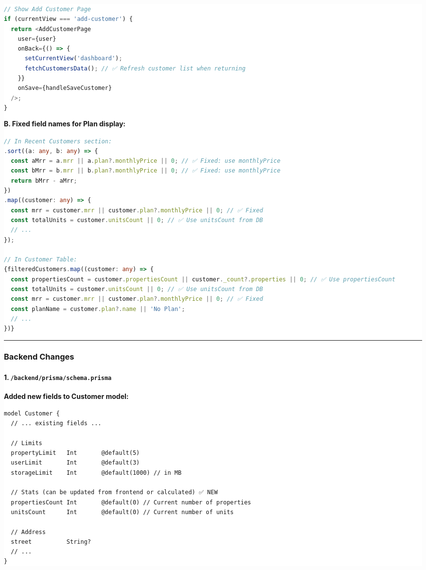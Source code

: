 ```typescript
// Show Add Customer Page
if (currentView === 'add-customer') {
  return <AddCustomerPage 
    user={user} 
    onBack={() => {
      setCurrentView('dashboard');
      fetchCustomersData(); // ✅ Refresh customer list when returning
    }} 
    onSave={handleSaveCustomer} 
  />;
}
```

**B. Fixed field names for Plan display:**

```typescript
// In Recent Customers section:
.sort((a: any, b: any) => {
  const aMrr = a.mrr || a.plan?.monthlyPrice || 0; // ✅ Fixed: use monthlyPrice
  const bMrr = b.mrr || b.plan?.monthlyPrice || 0; // ✅ Fixed: use monthlyPrice
  return bMrr - aMrr;
})
.map((customer: any) => {
  const mrr = customer.mrr || customer.plan?.monthlyPrice || 0; // ✅ Fixed
  const totalUnits = customer.unitsCount || 0; // ✅ Use unitsCount from DB
  // ...
});

// In Customer Table:
{filteredCustomers.map((customer: any) => {
  const propertiesCount = customer.propertiesCount || customer._count?.properties || 0; // ✅ Use propertiesCount
  const totalUnits = customer.unitsCount || 0; // ✅ Use unitsCount from DB
  const mrr = customer.mrr || customer.plan?.monthlyPrice || 0; // ✅ Fixed
  const planName = customer.plan?.name || 'No Plan';
  // ...
})}
```

---

### Backend Changes

#### 1. `/backend/prisma/schema.prisma`

**Added new fields to Customer model:**

```prisma
model Customer {
  // ... existing fields ...
  
  // Limits
  propertyLimit   Int       @default(5)
  userLimit       Int       @default(3)
  storageLimit    Int       @default(1000) // in MB
  
  // Stats (can be updated from frontend or calculated) ✅ NEW
  propertiesCount Int       @default(0) // Current number of properties
  unitsCount      Int       @default(0) // Current number of units
  
  // Address
  street          String?
  // ...
}
```
